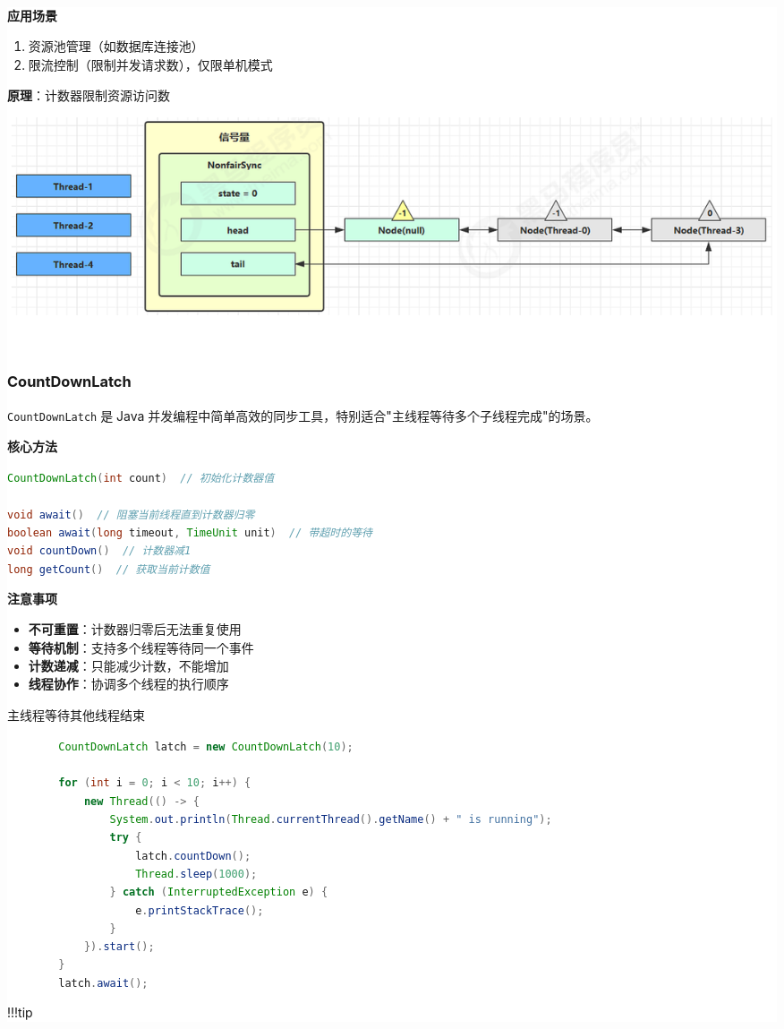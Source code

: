 

**应用场景**

1. 资源池管理（如数据库连接池）
2. 限流控制（限制并发请求数），仅限单机模式



**原理**：计数器限制资源访问数

![image-20250418161221923](./images/image-20250418161221923.png)

<br>

### CountDownLatch

`CountDownLatch` 是 Java 并发编程中简单高效的同步工具，特别适合"主线程等待多个子线程完成"的场景。



**核心方法**

```java
CountDownLatch(int count)  // 初始化计数器值

void await()  // 阻塞当前线程直到计数器归零
boolean await(long timeout, TimeUnit unit)  // 带超时的等待
void countDown()  // 计数器减1
long getCount()  // 获取当前计数值
```



**注意事项**

- **不可重置**：计数器归零后无法重复使用
- **等待机制**：支持多个线程等待同一个事件
- **计数递减**：只能减少计数，不能增加
- **线程协作**：协调多个线程的执行顺序



主线程等待其他线程结束

```java
        CountDownLatch latch = new CountDownLatch(10);

        for (int i = 0; i < 10; i++) {
            new Thread(() -> {
                System.out.println(Thread.currentThread().getName() + " is running");
                try {
                    latch.countDown();
                    Thread.sleep(1000);
                } catch (InterruptedException e) {
                    e.printStackTrace();
                }
            }).start();
        }
        latch.await();
```
!!!tip